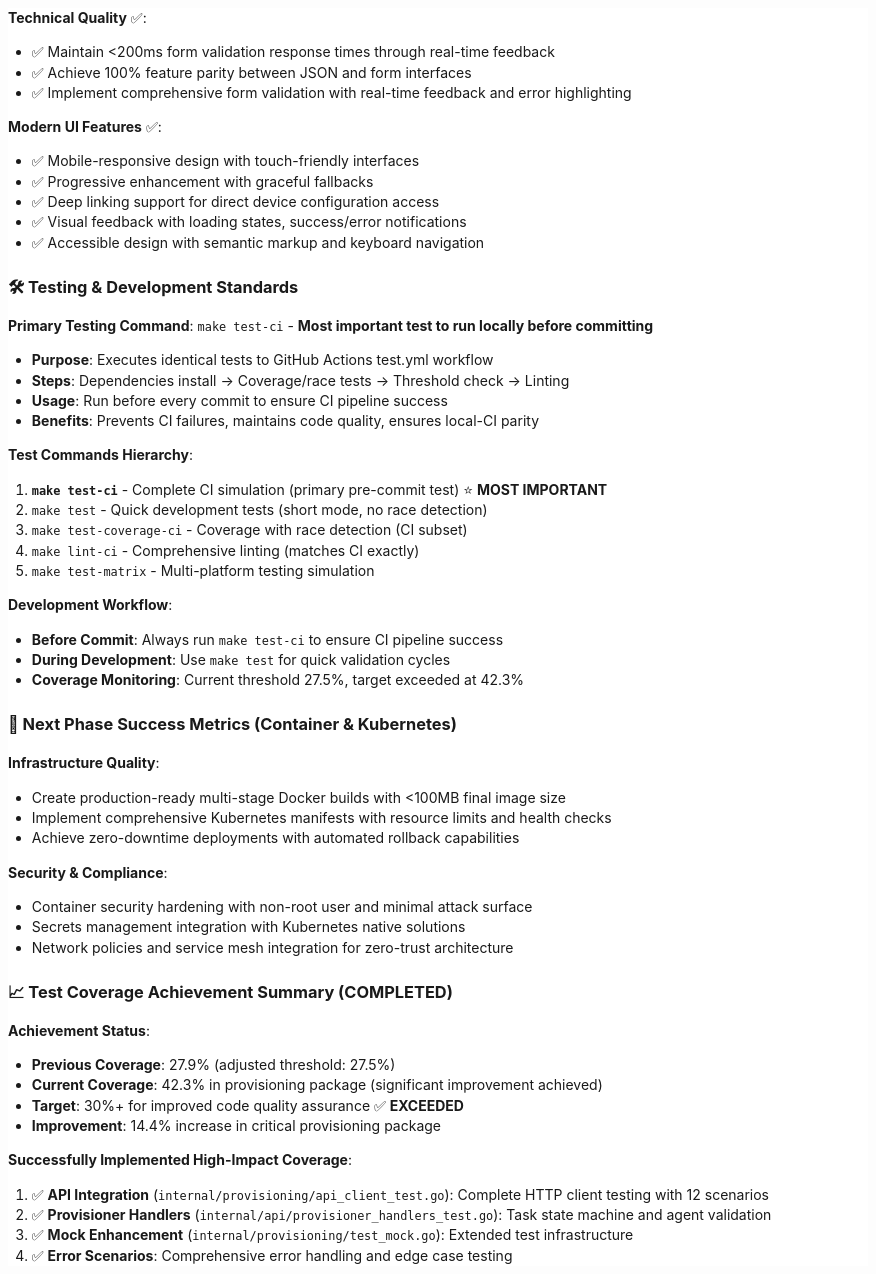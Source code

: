 **Technical Quality** ✅:
- ✅ Maintain <200ms form validation response times through real-time feedback
- ✅ Achieve 100% feature parity between JSON and form interfaces
- ✅ Implement comprehensive form validation with real-time feedback and error highlighting

**Modern UI Features** ✅:
- ✅ Mobile-responsive design with touch-friendly interfaces
- ✅ Progressive enhancement with graceful fallbacks
- ✅ Deep linking support for direct device configuration access
- ✅ Visual feedback with loading states, success/error notifications
- ✅ Accessible design with semantic markup and keyboard navigation

### 🛠️ Testing & Development Standards

**Primary Testing Command**: `make test-ci` - **Most important test to run locally before committing**
- **Purpose**: Executes identical tests to GitHub Actions test.yml workflow
- **Steps**: Dependencies install → Coverage/race tests → Threshold check → Linting
- **Usage**: Run before every commit to ensure CI pipeline success
- **Benefits**: Prevents CI failures, maintains code quality, ensures local-CI parity

**Test Commands Hierarchy**:
1. **`make test-ci`** - Complete CI simulation (primary pre-commit test) ⭐ **MOST IMPORTANT**
2. `make test` - Quick development tests (short mode, no race detection)  
3. `make test-coverage-ci` - Coverage with race detection (CI subset)
4. `make lint-ci` - Comprehensive linting (matches CI exactly)
5. `make test-matrix` - Multi-platform testing simulation

**Development Workflow**:
- **Before Commit**: Always run `make test-ci` to ensure CI pipeline success
- **During Development**: Use `make test` for quick validation cycles
- **Coverage Monitoring**: Current threshold 27.5%, target exceeded at 42.3%

### 🎯 Next Phase Success Metrics (Container & Kubernetes)

**Infrastructure Quality**:
- Create production-ready multi-stage Docker builds with <100MB final image size
- Implement comprehensive Kubernetes manifests with resource limits and health checks
- Achieve zero-downtime deployments with automated rollback capabilities

**Security & Compliance**:
- Container security hardening with non-root user and minimal attack surface
- Secrets management integration with Kubernetes native solutions
- Network policies and service mesh integration for zero-trust architecture

### 📈 Test Coverage Achievement Summary (COMPLETED)

**Achievement Status**:
- **Previous Coverage**: 27.9% (adjusted threshold: 27.5%)
- **Current Coverage**: 42.3% in provisioning package (significant improvement achieved)
- **Target**: 30%+ for improved code quality assurance ✅ **EXCEEDED**
- **Improvement**: 14.4% increase in critical provisioning package

**Successfully Implemented High-Impact Coverage**:
1. ✅ **API Integration** (`internal/provisioning/api_client_test.go`): Complete HTTP client testing with 12 scenarios
2. ✅ **Provisioner Handlers** (`internal/api/provisioner_handlers_test.go`): Task state machine and agent validation
3. ✅ **Mock Enhancement** (`internal/provisioning/test_mock.go`): Extended test infrastructure
4. ✅ **Error Scenarios**: Comprehensive error handling and edge case testing
